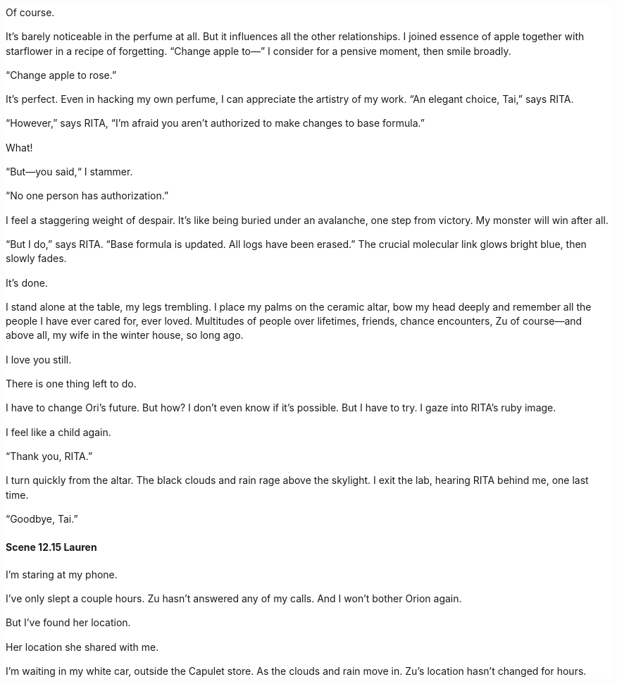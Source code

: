 Of course.  

It’s barely noticeable in the perfume at all. But it influences all the other relationships. I joined essence of apple together with starflower in a recipe of forgetting. “Change apple to—” I consider for a pensive moment, then smile broadly.  

“Change apple to rose.”  

It’s perfect. Even in hacking my own perfume, I can appreciate the artistry of my work. “An elegant choice, Tai,” says RITA.  

“However,” says RITA, “I’m afraid you aren’t authorized to make changes to base formula.”  

What!  

“But—you said,“ I stammer.  

“No one person has authorization.”  

I feel a staggering weight of despair. It’s like being buried under an avalanche, one step from victory. My monster will win after all.  

“But I do,” says RITA. “Base formula is updated. All logs have been erased.” The crucial molecular link glows bright blue, then slowly fades.  

It’s done.  

I stand alone at the table, my legs trembling. I place my palms on the ceramic altar, bow my head deeply and remember all the people I have ever cared for, ever loved. Multitudes of people over lifetimes, friends, chance encounters, Zu of course—and above all, my wife in the winter house, so long ago.  

I love you still.  

There is one thing left to do.  

I have to change Ori’s future. But how? I don’t even know if it’s possible. But I have to try. I gaze into RITA’s ruby image.  

I feel like a child again.  

“Thank you, RITA.”  

I turn quickly from the altar. The black clouds and rain rage above the skylight. I exit the lab, hearing RITA behind me, one last time.  

“Goodbye, Tai.”  



#### Scene 12.15 Lauren  

I’m staring at my phone.  

I’ve only slept a couple hours. Zu hasn’t answered any of my calls. And I won’t bother Orion again.  

But I’ve found her location.  

Her location she shared with me.  

I’m waiting in my white car, outside the Capulet store. As the clouds and rain move in. Zu’s location hasn’t changed for hours.  
